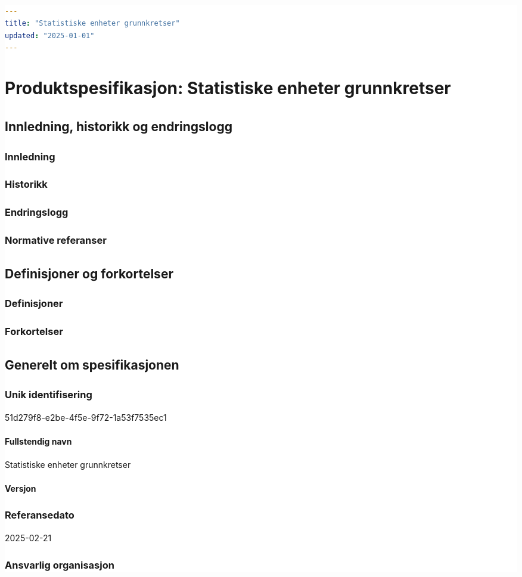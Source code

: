```yaml
---
title: "Statistiske enheter grunnkretser"
updated: "2025-01-01"
---
```


# Produktspesifikasjon: Statistiske enheter grunnkretser

## Innledning, historikk og endringslogg


### Innledning


### Historikk


### Endringslogg


### Normative referanser


## Definisjoner og forkortelser


### Definisjoner


### Forkortelser


## Generelt om spesifikasjonen


### Unik identifisering

51d279f8-e2be-4f5e-9f72-1a53f7535ec1

#### Fullstendig navn

Statistiske enheter grunnkretser

#### Versjon



### Referansedato

2025-02-21

### Ansvarlig organisasjon
